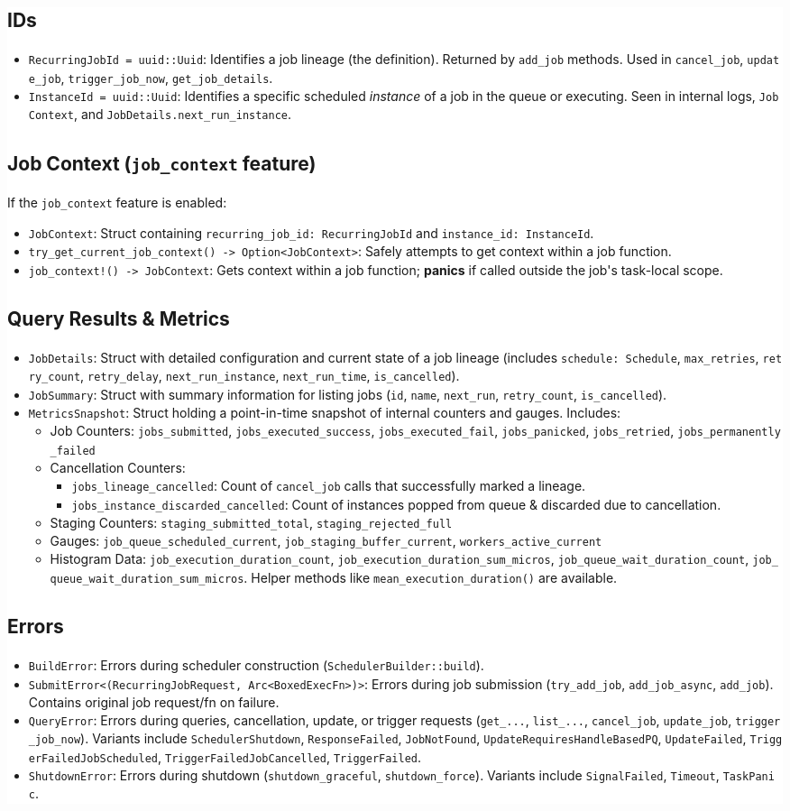 ## IDs

*   `RecurringJobId = uuid::Uuid`: Identifies a job lineage (the definition). Returned by `add_job` methods. Used in `cancel_job`, `update_job`, `trigger_job_now`, `get_job_details`.
*   `InstanceId = uuid::Uuid`: Identifies a specific scheduled *instance* of a job in the queue or executing. Seen in internal logs, `JobContext`, and `JobDetails.next_run_instance`.

## Job Context (`job_context` feature)

If the `job_context` feature is enabled:

*   `JobContext`: Struct containing `recurring_job_id: RecurringJobId` and `instance_id: InstanceId`.
*   `try_get_current_job_context() -> Option<JobContext>`: Safely attempts to get context within a job function.
*   `job_context!() -> JobContext`: Gets context within a job function; **panics** if called outside the job's task-local scope.

## Query Results & Metrics

*   `JobDetails`: Struct with detailed configuration and current state of a job lineage (includes `schedule: Schedule`, `max_retries`, `retry_count`, `retry_delay`, `next_run_instance`, `next_run_time`, `is_cancelled`).
*   `JobSummary`: Struct with summary information for listing jobs (`id`, `name`, `next_run`, `retry_count`, `is_cancelled`).
*   `MetricsSnapshot`: Struct holding a point-in-time snapshot of internal counters and gauges. Includes:
    *   Job Counters: `jobs_submitted`, `jobs_executed_success`, `jobs_executed_fail`, `jobs_panicked`, `jobs_retried`, `jobs_permanently_failed`
    *   Cancellation Counters:
        *   `jobs_lineage_cancelled`: Count of `cancel_job` calls that successfully marked a lineage.
        *   `jobs_instance_discarded_cancelled`: Count of instances popped from queue & discarded due to cancellation.
    *   Staging Counters: `staging_submitted_total`, `staging_rejected_full`
    *   Gauges: `job_queue_scheduled_current`, `job_staging_buffer_current`, `workers_active_current`
    *   Histogram Data: `job_execution_duration_count`, `job_execution_duration_sum_micros`, `job_queue_wait_duration_count`, `job_queue_wait_duration_sum_micros`. Helper methods like `mean_execution_duration()` are available.

## Errors

*   `BuildError`: Errors during scheduler construction (`SchedulerBuilder::build`).
*   `SubmitError<(RecurringJobRequest, Arc<BoxedExecFn>)>`: Errors during job submission (`try_add_job`, `add_job_async`, `add_job`). Contains original job request/fn on failure.
*   `QueryError`: Errors during queries, cancellation, update, or trigger requests (`get_...`, `list_...`, `cancel_job`, `update_job`, `trigger_job_now`). Variants include `SchedulerShutdown`, `ResponseFailed`, `JobNotFound`, `UpdateRequiresHandleBasedPQ`, `UpdateFailed`, `TriggerFailedJobScheduled`, `TriggerFailedJobCancelled`, `TriggerFailed`.
*   `ShutdownError`: Errors during shutdown (`shutdown_graceful`, `shutdown_force`). Variants include `SignalFailed`, `Timeout`, `TaskPanic`.